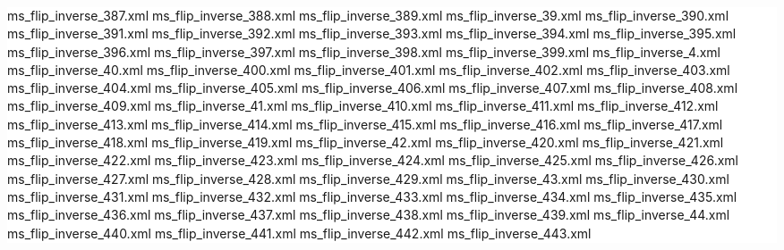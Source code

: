 ms_flip_inverse_387.xml
ms_flip_inverse_388.xml
ms_flip_inverse_389.xml
ms_flip_inverse_39.xml
ms_flip_inverse_390.xml
ms_flip_inverse_391.xml
ms_flip_inverse_392.xml
ms_flip_inverse_393.xml
ms_flip_inverse_394.xml
ms_flip_inverse_395.xml
ms_flip_inverse_396.xml
ms_flip_inverse_397.xml
ms_flip_inverse_398.xml
ms_flip_inverse_399.xml
ms_flip_inverse_4.xml
ms_flip_inverse_40.xml
ms_flip_inverse_400.xml
ms_flip_inverse_401.xml
ms_flip_inverse_402.xml
ms_flip_inverse_403.xml
ms_flip_inverse_404.xml
ms_flip_inverse_405.xml
ms_flip_inverse_406.xml
ms_flip_inverse_407.xml
ms_flip_inverse_408.xml
ms_flip_inverse_409.xml
ms_flip_inverse_41.xml
ms_flip_inverse_410.xml
ms_flip_inverse_411.xml
ms_flip_inverse_412.xml
ms_flip_inverse_413.xml
ms_flip_inverse_414.xml
ms_flip_inverse_415.xml
ms_flip_inverse_416.xml
ms_flip_inverse_417.xml
ms_flip_inverse_418.xml
ms_flip_inverse_419.xml
ms_flip_inverse_42.xml
ms_flip_inverse_420.xml
ms_flip_inverse_421.xml
ms_flip_inverse_422.xml
ms_flip_inverse_423.xml
ms_flip_inverse_424.xml
ms_flip_inverse_425.xml
ms_flip_inverse_426.xml
ms_flip_inverse_427.xml
ms_flip_inverse_428.xml
ms_flip_inverse_429.xml
ms_flip_inverse_43.xml
ms_flip_inverse_430.xml
ms_flip_inverse_431.xml
ms_flip_inverse_432.xml
ms_flip_inverse_433.xml
ms_flip_inverse_434.xml
ms_flip_inverse_435.xml
ms_flip_inverse_436.xml
ms_flip_inverse_437.xml
ms_flip_inverse_438.xml
ms_flip_inverse_439.xml
ms_flip_inverse_44.xml
ms_flip_inverse_440.xml
ms_flip_inverse_441.xml
ms_flip_inverse_442.xml
ms_flip_inverse_443.xml